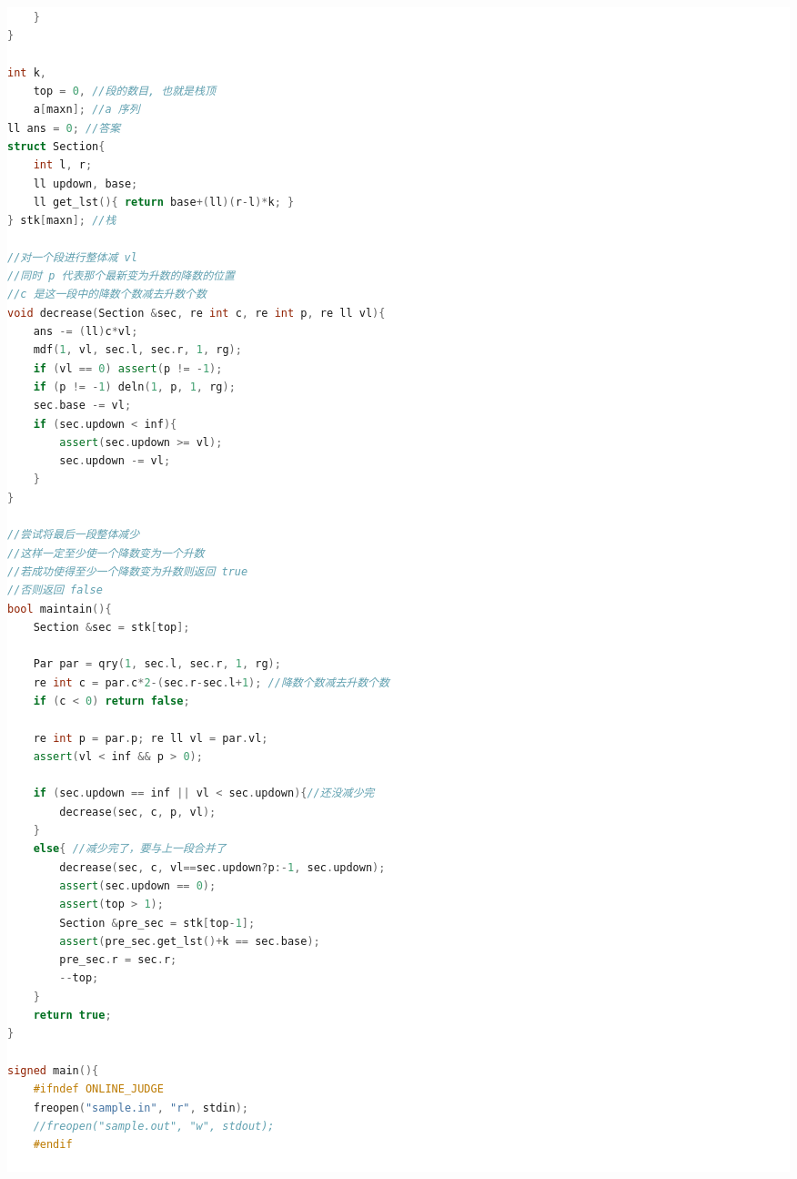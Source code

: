 ```cpp
	}
}

int k,
	top = 0, //段的数目, 也就是栈顶
	a[maxn]; //a 序列
ll ans = 0; //答案
struct Section{
	int l, r;
	ll updown, base;
	ll get_lst(){ return base+(ll)(r-l)*k; }
} stk[maxn]; //栈

//对一个段进行整体减 vl
//同时 p 代表那个最新变为升数的降数的位置
//c 是这一段中的降数个数减去升数个数
void decrease(Section &sec, re int c, re int p, re ll vl){
	ans -= (ll)c*vl;
	mdf(1, vl, sec.l, sec.r, 1, rg);
	if (vl == 0) assert(p != -1);
	if (p != -1) deln(1, p, 1, rg);
	sec.base -= vl;
	if (sec.updown < inf){
		assert(sec.updown >= vl);
		sec.updown -= vl;
	}
}

//尝试将最后一段整体减少
//这样一定至少使一个降数变为一个升数
//若成功使得至少一个降数变为升数则返回 true
//否则返回 false
bool maintain(){
	Section &sec = stk[top];
	
	Par par = qry(1, sec.l, sec.r, 1, rg);
	re int c = par.c*2-(sec.r-sec.l+1); //降数个数减去升数个数 
	if (c < 0) return false;
	
	re int p = par.p; re ll vl = par.vl;
	assert(vl < inf && p > 0);
	
	if (sec.updown == inf || vl < sec.updown){//还没减少完
		decrease(sec, c, p, vl);
	} 
	else{ //减少完了，要与上一段合并了
		decrease(sec, c, vl==sec.updown?p:-1, sec.updown);
		assert(sec.updown == 0);
		assert(top > 1);
		Section &pre_sec = stk[top-1];
		assert(pre_sec.get_lst()+k == sec.base);
		pre_sec.r = sec.r;
		--top;
	}
	return true;
}

signed main(){
	#ifndef ONLINE_JUDGE
	freopen("sample.in", "r", stdin);
	//freopen("sample.out", "w", stdout);
	#endif
	
```